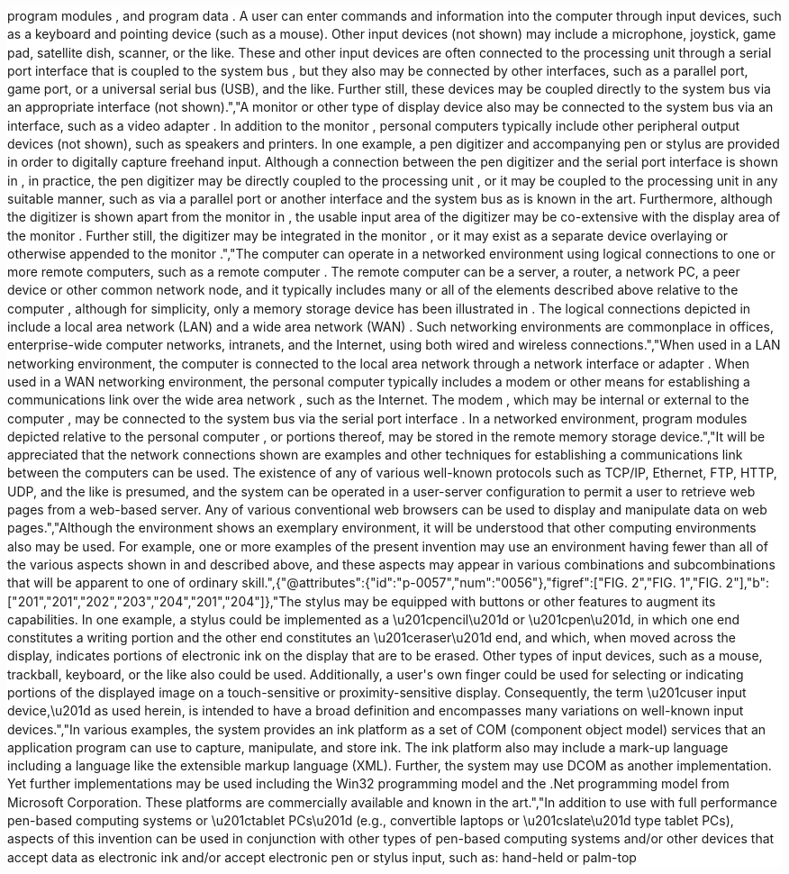 program modules , and program data . A user can enter commands and information into the computer  through input devices, such as a keyboard  and pointing device  (such as a mouse). Other input devices (not shown) may include a microphone, joystick, game pad, satellite dish, scanner, or the like. These and other input devices are often connected to the processing unit  through a serial port interface  that is coupled to the system bus , but they also may be connected by other interfaces, such as a parallel port, game port, or a universal serial bus (USB), and the like. Further still, these devices may be coupled directly to the system bus  via an appropriate interface (not shown).","A monitor  or other type of display device also may be connected to the system bus  via an interface, such as a video adapter . In addition to the monitor , personal computers typically include other peripheral output devices (not shown), such as speakers and printers. In one example, a pen digitizer  and accompanying pen or stylus  are provided in order to digitally capture freehand input. Although a connection between the pen digitizer  and the serial port interface  is shown in , in practice, the pen digitizer  may be directly coupled to the processing unit , or it may be coupled to the processing unit  in any suitable manner, such as via a parallel port or another interface and the system bus  as is known in the art. Furthermore, although the digitizer  is shown apart from the monitor  in , the usable input area of the digitizer  may be co-extensive with the display area of the monitor . Further still, the digitizer  may be integrated in the monitor , or it may exist as a separate device overlaying or otherwise appended to the monitor .","The computer  can operate in a networked environment using logical connections to one or more remote computers, such as a remote computer . The remote computer  can be a server, a router, a network PC, a peer device or other common network node, and it typically includes many or all of the elements described above relative to the computer , although for simplicity, only a memory storage device  has been illustrated in . The logical connections depicted in  include a local area network (LAN)  and a wide area network (WAN) . Such networking environments are commonplace in offices, enterprise-wide computer networks, intranets, and the Internet, using both wired and wireless connections.","When used in a LAN networking environment, the computer  is connected to the local area network  through a network interface or adapter . When used in a WAN networking environment, the personal computer  typically includes a modem  or other means for establishing a communications link over the wide area network , such as the Internet. The modem , which may be internal or external to the computer , may be connected to the system bus  via the serial port interface . In a networked environment, program modules depicted relative to the personal computer , or portions thereof, may be stored in the remote memory storage device.","It will be appreciated that the network connections shown are examples and other techniques for establishing a communications link between the computers can be used. The existence of any of various well-known protocols such as TCP\/IP, Ethernet, FTP, HTTP, UDP, and the like is presumed, and the system can be operated in a user-server configuration to permit a user to retrieve web pages from a web-based server. Any of various conventional web browsers can be used to display and manipulate data on web pages.","Although the  environment shows an exemplary environment, it will be understood that other computing environments also may be used. For example, one or more examples of the present invention may use an environment having fewer than all of the various aspects shown in  and described above, and these aspects may appear in various combinations and subcombinations that will be apparent to one of ordinary skill.",{"@attributes":{"id":"p-0057","num":"0056"},"figref":["FIG. 2","FIG. 1","FIG. 2"],"b":["201","201","202","203","204","201","204"]},"The stylus  may be equipped with buttons or other features to augment its capabilities. In one example, a stylus  could be implemented as a \u201cpencil\u201d or \u201cpen\u201d, in which one end constitutes a writing portion and the other end constitutes an \u201ceraser\u201d end, and which, when moved across the display, indicates portions of electronic ink on the display that are to be erased. Other types of input devices, such as a mouse, trackball, keyboard, or the like also could be used. Additionally, a user's own finger could be used for selecting or indicating portions of the displayed image on a touch-sensitive or proximity-sensitive display. Consequently, the term \u201cuser input device,\u201d as used herein, is intended to have a broad definition and encompasses many variations on well-known input devices.","In various examples, the system provides an ink platform as a set of COM (component object model) services that an application program can use to capture, manipulate, and store ink. The ink platform also may include a mark-up language including a language like the extensible markup language (XML). Further, the system may use DCOM as another implementation. Yet further implementations may be used including the Win32 programming model and the .Net programming model from Microsoft Corporation. These platforms are commercially available and known in the art.","In addition to use with full performance pen-based computing systems or \u201ctablet PCs\u201d (e.g., convertible laptops or \u201cslate\u201d type tablet PCs), aspects of this invention can be used in conjunction with other types of pen-based computing systems and\/or other devices that accept data as electronic ink and\/or accept electronic pen or stylus input, such as: hand-held or palm-top